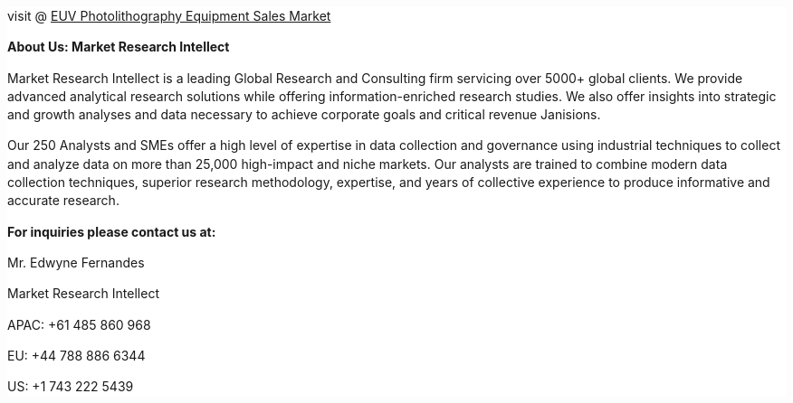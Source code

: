 visit&nbsp;@</strong>&nbsp;</span><span class="font-[700]"><a href="https://www.marketresearchintellect.com/product/euv-photolithography-equipment-sales-market-size-and-forecast/?utm_source=Linkedin&utm_medium=861" target="_blank" data-tracking-control-name="article-ssr-frontend-pulse_little-text-block" data-tracking-will-navigate="" data-test-link="">EUV Photolithography Equipment Sales Market</a></span></p><p><strong><span class="font-[700]">About Us: Market Research Intellect</span></strong></p><p><span class="">Market Research Intellect is a leading Global Research and Consulting firm servicing over 5000+ global clients. We provide advanced analytical research solutions while offering information-enriched research studies.&nbsp;</span>We also offer insights into strategic and growth analyses and data necessary to achieve corporate goals and critical revenue Janisions.</p><p><span class="">Our 250 Analysts and SMEs offer a high level of expertise in data collection and governance using industrial techniques to collect and analyze data on more than 25,000 high-impact and niche markets. Our analysts are trained to combine modern data collection techniques, superior research methodology, expertise, and years of collective experience to produce informative and accurate research.</span></p><p><strong>For inquiries please contact us at:</strong></p><p>Mr. Edwyne Fernandes</p><p>Market Research Intellect</p><p>APAC: +61 485 860 968</p><p>EU: +44 788 886 6344</p><p>US: +1 743 222 5439</p>
